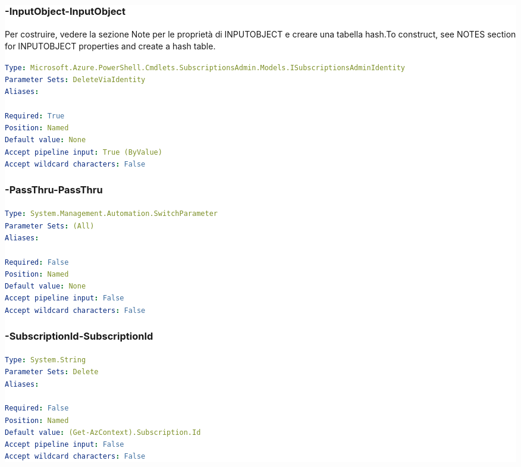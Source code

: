 ### <span data-ttu-id="aeeb1-113">-InputObject</span><span class="sxs-lookup"><span data-stu-id="aeeb1-113">-InputObject</span></span>
<span data-ttu-id="aeeb1-114">Per costruire, vedere la sezione Note per le proprietà di INPUTOBJECT e creare una tabella hash.</span><span class="sxs-lookup"><span data-stu-id="aeeb1-114">To construct, see NOTES section for INPUTOBJECT properties and create a hash table.</span></span>

```yaml
Type: Microsoft.Azure.PowerShell.Cmdlets.SubscriptionsAdmin.Models.ISubscriptionsAdminIdentity
Parameter Sets: DeleteViaIdentity
Aliases:

Required: True
Position: Named
Default value: None
Accept pipeline input: True (ByValue)
Accept wildcard characters: False

```

### <span data-ttu-id="aeeb1-115">-PassThru</span><span class="sxs-lookup"><span data-stu-id="aeeb1-115">-PassThru</span></span>


```yaml
Type: System.Management.Automation.SwitchParameter
Parameter Sets: (All)
Aliases:

Required: False
Position: Named
Default value: None
Accept pipeline input: False
Accept wildcard characters: False

```

### <span data-ttu-id="aeeb1-116">-SubscriptionId</span><span class="sxs-lookup"><span data-stu-id="aeeb1-116">-SubscriptionId</span></span>


```yaml
Type: System.String
Parameter Sets: Delete
Aliases:

Required: False
Position: Named
Default value: (Get-AzContext).Subscription.Id
Accept pipeline input: False
Accept wildcard characters: False

```
